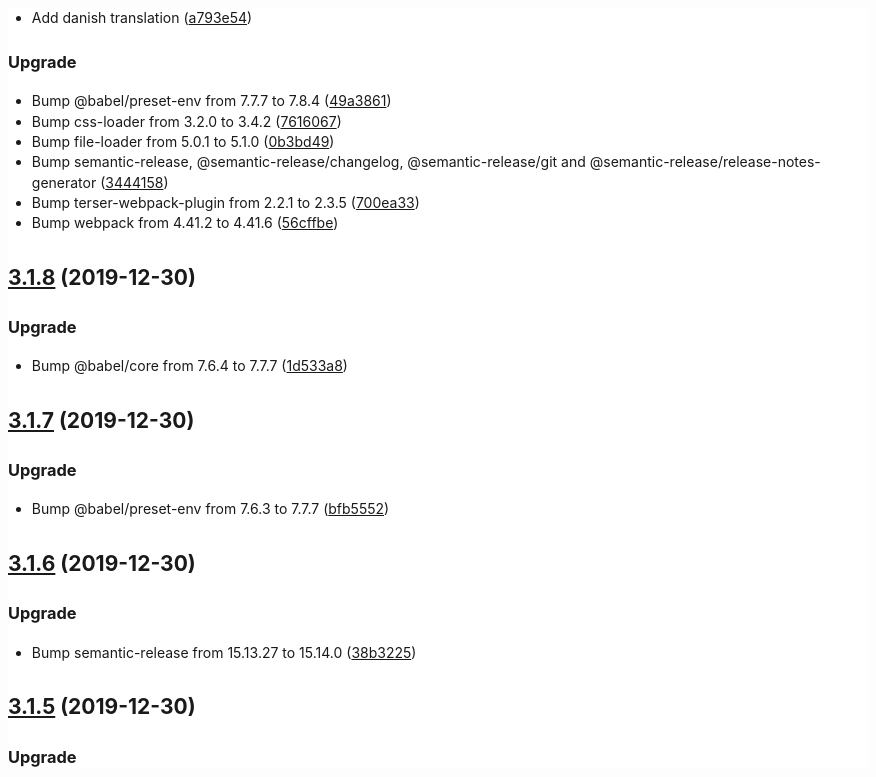 * Add danish translation ([a793e54](https://github.com/unikka/neos-slick/commit/a793e54544fc407e30201ac3bc0ecb559a32fd5f))

### Upgrade

* Bump @babel/preset-env from 7.7.7 to 7.8.4 ([49a3861](https://github.com/unikka/neos-slick/commit/49a386135297c28b8111fb6410ace3e219f0d3aa))
* Bump css-loader from 3.2.0 to 3.4.2 ([7616067](https://github.com/unikka/neos-slick/commit/7616067429cbad03de80ea26447e6d20cd69d8a1))
* Bump file-loader from 5.0.1 to 5.1.0 ([0b3bd49](https://github.com/unikka/neos-slick/commit/0b3bd492be07984ab1a48347842efd26fe7e1f87))
* Bump semantic-release, @semantic-release/changelog, @semantic-release/git and @semantic-release/release-notes-generator ([3444158](https://github.com/unikka/neos-slick/commit/34441581d774ea63131bcfff0fe6579a7b4c1e04))
* Bump terser-webpack-plugin from 2.2.1 to 2.3.5 ([700ea33](https://github.com/unikka/neos-slick/commit/700ea33da13ffd08c39ebc19a9172fa542802be0))
* Bump webpack from 4.41.2 to 4.41.6 ([56cffbe](https://github.com/unikka/neos-slick/commit/56cffbee6079c719b46965b33f5f5fc9ecfbda46))

## [3.1.8](https://github.com/unikka/neos-slick/compare/v3.1.7...v3.1.8) (2019-12-30)


### Upgrade

* Bump @babel/core from 7.6.4 to 7.7.7 ([1d533a8](https://github.com/unikka/neos-slick/commit/1d533a8cdf0160c754f54f62f4563bb22afab762))

## [3.1.7](https://github.com/unikka/neos-slick/compare/v3.1.6...v3.1.7) (2019-12-30)


### Upgrade

* Bump @babel/preset-env from 7.6.3 to 7.7.7 ([bfb5552](https://github.com/unikka/neos-slick/commit/bfb5552330e9a19bf67ecea4f68f2b28c04936a3))

## [3.1.6](https://github.com/unikka/neos-slick/compare/v3.1.5...v3.1.6) (2019-12-30)


### Upgrade

* Bump semantic-release from 15.13.27 to 15.14.0 ([38b3225](https://github.com/unikka/neos-slick/commit/38b3225eadfc331a66a9cc9e287bf9dcd4e41095))

## [3.1.5](https://github.com/unikka/neos-slick/compare/v3.1.4...v3.1.5) (2019-12-30)


### Upgrade
